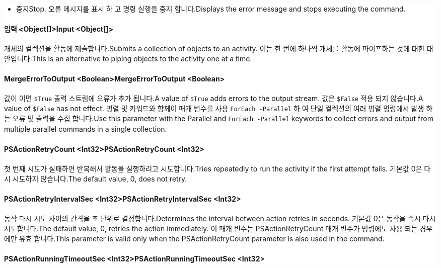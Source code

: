 - <span data-ttu-id="9ff31-157">중지</span><span class="sxs-lookup"><span data-stu-id="9ff31-157">Stop.</span></span> <span data-ttu-id="9ff31-158">오류 메시지를 표시 하 고 명령 실행을 중지 합니다.</span><span class="sxs-lookup"><span data-stu-id="9ff31-158">Displays the error message and stops executing the command.</span></span>

#### <a name="input-object"></a><span data-ttu-id="9ff31-159">입력 \<Object[]\></span><span class="sxs-lookup"><span data-stu-id="9ff31-159">Input \<Object[]\></span></span>

<span data-ttu-id="9ff31-160">개체의 컬렉션을 활동에 제출합니다.</span><span class="sxs-lookup"><span data-stu-id="9ff31-160">Submits a collection of objects to an activity.</span></span> <span data-ttu-id="9ff31-161">이는 한 번에 하나씩 개체를 활동에 파이프하는 것에 대한 대안입니다.</span><span class="sxs-lookup"><span data-stu-id="9ff31-161">This is an alternative to piping objects to the activity one at a time.</span></span>

#### <a name="mergeerrortooutput-boolean"></a><span data-ttu-id="9ff31-162">MergeErrorToOutput \<Boolean\></span><span class="sxs-lookup"><span data-stu-id="9ff31-162">MergeErrorToOutput \<Boolean\></span></span>

<span data-ttu-id="9ff31-163">값이 이면 `$True` 출력 스트림에 오류가 추가 됩니다.</span><span class="sxs-lookup"><span data-stu-id="9ff31-163">A value of `$True` adds errors to the output stream.</span></span> <span data-ttu-id="9ff31-164">값은 `$False` 적용 되지 않습니다.</span><span class="sxs-lookup"><span data-stu-id="9ff31-164">A value of `$False` has not effect.</span></span> <span data-ttu-id="9ff31-165">병렬 및 키워드와 함께이 매개 변수를 사용 `ForEach -Parallel` 하 여 단일 컬렉션의 여러 병렬 명령에서 발생 하는 오류 및 출력을 수집 합니다.</span><span class="sxs-lookup"><span data-stu-id="9ff31-165">Use this parameter with the Parallel and `ForEach -Parallel` keywords to collect errors and output from multiple parallel commands in a single collection.</span></span>

#### <a name="psactionretrycount-int32"></a><span data-ttu-id="9ff31-166">PSActionRetryCount \<Int32\></span><span class="sxs-lookup"><span data-stu-id="9ff31-166">PSActionRetryCount \<Int32\></span></span>

<span data-ttu-id="9ff31-167">첫 번째 시도가 실패하면 반복해서 활동을 실행하려고 시도합니다.</span><span class="sxs-lookup"><span data-stu-id="9ff31-167">Tries repeatedly to run the activity if the first attempt fails.</span></span> <span data-ttu-id="9ff31-168">기본값 0은 다시 시도하지 않습니다.</span><span class="sxs-lookup"><span data-stu-id="9ff31-168">The default value, 0, does not retry.</span></span>

#### <a name="psactionretryintervalsec-int32"></a><span data-ttu-id="9ff31-169">PSActionRetryIntervalSec \<Int32\></span><span class="sxs-lookup"><span data-stu-id="9ff31-169">PSActionRetryIntervalSec \<Int32\></span></span>

<span data-ttu-id="9ff31-170">동작 다시 시도 사이의 간격을 초 단위로 결정합니다.</span><span class="sxs-lookup"><span data-stu-id="9ff31-170">Determines the interval between action retries in seconds.</span></span> <span data-ttu-id="9ff31-171">기본값 0은 동작을 즉시 다시 시도합니다.</span><span class="sxs-lookup"><span data-stu-id="9ff31-171">The default value, 0, retries the action immediately.</span></span> <span data-ttu-id="9ff31-172">이 매개 변수는 PSActionRetryCount 매개 변수가 명령에도 사용 되는 경우에만 유효 합니다.</span><span class="sxs-lookup"><span data-stu-id="9ff31-172">This parameter is valid only when the PSActionRetryCount parameter is also used in the command.</span></span>

#### <a name="psactionrunningtimeoutsec-int32"></a><span data-ttu-id="9ff31-173">PSActionRunningTimeoutSec \<Int32\></span><span class="sxs-lookup"><span data-stu-id="9ff31-173">PSActionRunningTimeoutSec \<Int32\></span></span>
